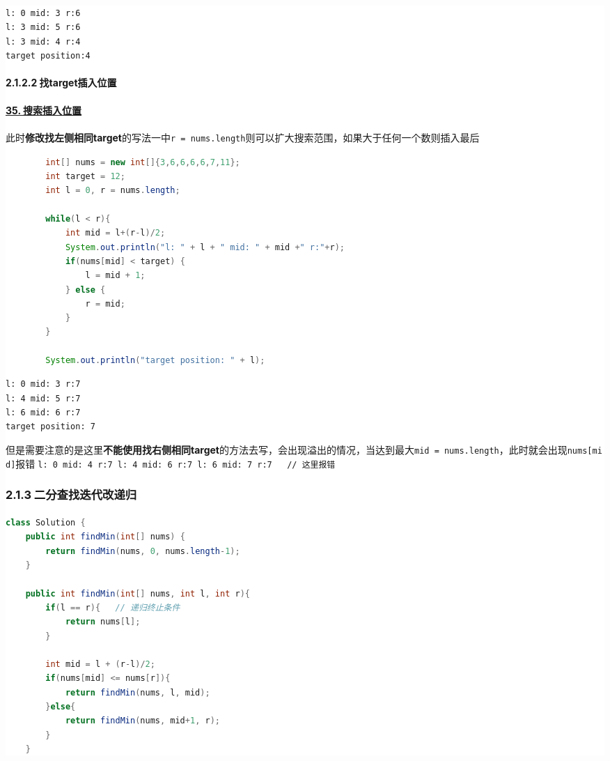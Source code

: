 ```
l: 0 mid: 3 r:6
l: 3 mid: 5 r:6
l: 3 mid: 4 r:4
target position:4
```

#### 2.1.2.2 找target插入位置

#### [35. 搜索插入位置](https://leetcode-cn.com/problems/search-insert-position/)

此时**修改找左侧相同target**的写法一中`r = nums.length`则可以扩大搜索范围，如果大于任何一个数则插入最后
```java
        int[] nums = new int[]{3,6,6,6,6,7,11};
        int target = 12;
        int l = 0, r = nums.length;

        while(l < r){
            int mid = l+(r-l)/2;
            System.out.println("l: " + l + " mid: " + mid +" r:"+r);
            if(nums[mid] < target) {
                l = mid + 1;
            } else {
                r = mid;
            }
        }

        System.out.println("target position: " + l);
```

```
l: 0 mid: 3 r:7
l: 4 mid: 5 r:7
l: 6 mid: 6 r:7
target position: 7
```

但是需要注意的是这里**不能使用找右侧相同target**的方法去写，会出现溢出的情况，当达到最大`mid = nums.length`，此时就会出现`nums[mid]`报错
	```
l: 0 mid: 4 r:7
l: 4 mid: 6 r:7
l: 6 mid: 7 r:7   // 这里报错
	```



### 2.1.3 二分查找迭代改递归

```java
class Solution {
    public int findMin(int[] nums) {
        return findMin(nums, 0, nums.length-1);
    }

    public int findMin(int[] nums, int l, int r){
        if(l == r){   // 递归终止条件
            return nums[l];
        }

        int mid = l + (r-l)/2;
        if(nums[mid] <= nums[r]){
            return findMin(nums, l, mid);
        }else{
            return findMin(nums, mid+1, r);
        }
    }
```